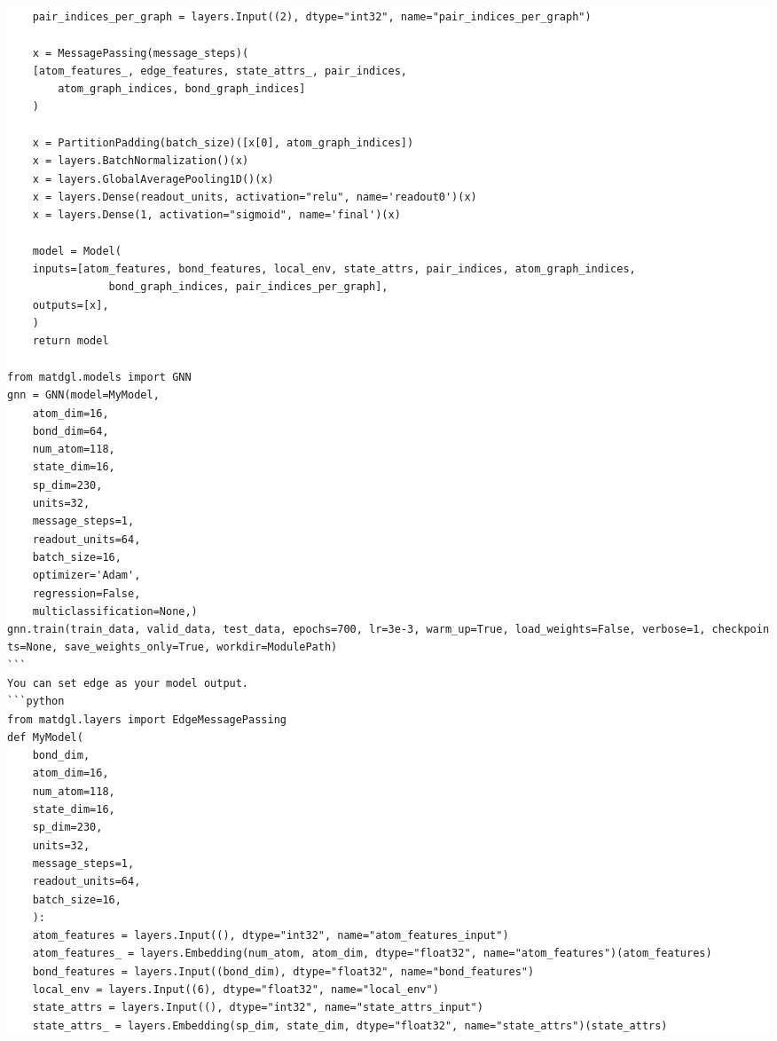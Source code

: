 		pair_indices_per_graph = layers.Input((2), dtype="int32", name="pair_indices_per_graph")

		x = MessagePassing(message_steps)(
		[atom_features_, edge_features, state_attrs_, pair_indices,
			atom_graph_indices, bond_graph_indices]
		)

		x = PartitionPadding(batch_size)([x[0], atom_graph_indices])
		x = layers.BatchNormalization()(x)
		x = layers.GlobalAveragePooling1D()(x)
		x = layers.Dense(readout_units, activation="relu", name='readout0')(x)
		x = layers.Dense(1, activation="sigmoid", name='final')(x)

		model = Model(
		inputs=[atom_features, bond_features, local_env, state_attrs, pair_indices, atom_graph_indices,
					bond_graph_indices, pair_indices_per_graph],
		outputs=[x],
		)
		return model

	from matdgl.models import GNN
	gnn = GNN(model=MyModel,     
		atom_dim=16,
		bond_dim=64,
		num_atom=118,
		state_dim=16,
		sp_dim=230,
		units=32,
		message_steps=1,
		readout_units=64,
		batch_size=16,
		optimizer='Adam',
		regression=False,
		multiclassification=None,)
	gnn.train(train_data, valid_data, test_data, epochs=700, lr=3e-3, warm_up=True, load_weights=False, verbose=1, checkpoints=None, save_weights_only=True, workdir=ModulePath)  
	```  
	You can set edge as your model output.   
	```python
	from matdgl.layers import EdgeMessagePassing
	def MyModel(
		bond_dim,
		atom_dim=16,
		num_atom=118,
		state_dim=16,
		sp_dim=230,
		units=32,
		message_steps=1,
		readout_units=64,
		batch_size=16,
		):
		atom_features = layers.Input((), dtype="int32", name="atom_features_input")
		atom_features_ = layers.Embedding(num_atom, atom_dim, dtype="float32", name="atom_features")(atom_features)
		bond_features = layers.Input((bond_dim), dtype="float32", name="bond_features")
		local_env = layers.Input((6), dtype="float32", name="local_env")
		state_attrs = layers.Input((), dtype="int32", name="state_attrs_input")   
		state_attrs_ = layers.Embedding(sp_dim, state_dim, dtype="float32", name="state_attrs")(state_attrs)
